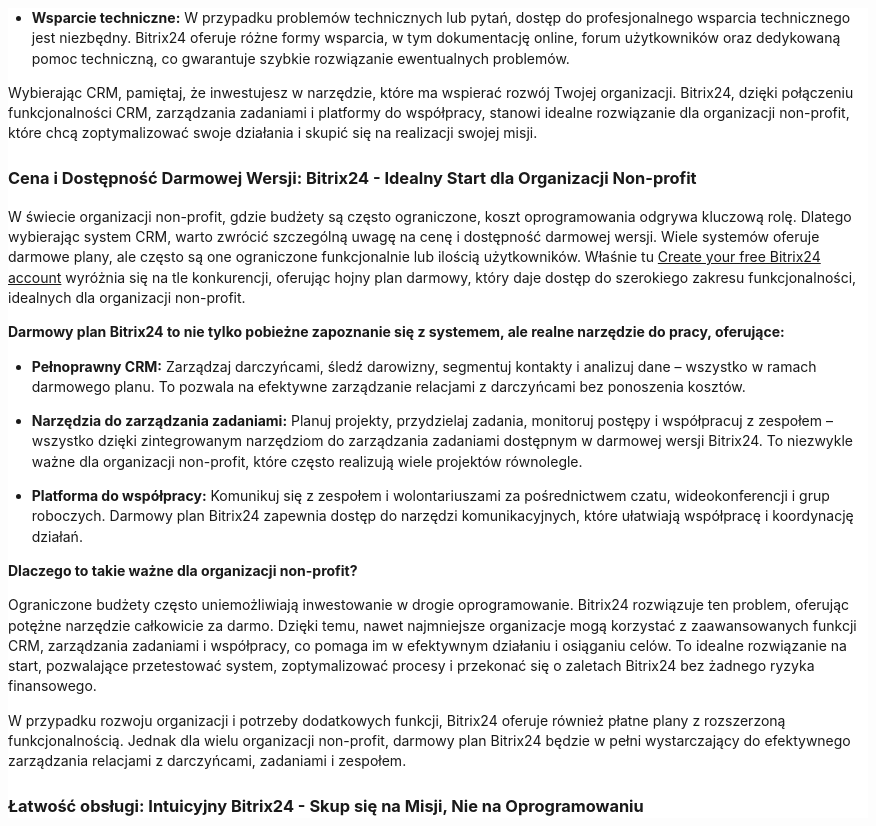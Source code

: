 * **Wsparcie  techniczne:**  W  przypadku  problemów  technicznych  lub  pytań,  dostęp  do  profesjonalnego  wsparcia  technicznego  jest  niezbędny.  Bitrix24  oferuje  różne  formy  wsparcia,  w  tym  dokumentację  online,  forum  użytkowników  oraz  dedykowaną  pomoc  techniczną,  co  gwarantuje  szybkie  rozwiązanie  ewentualnych  problemów.

Wybierając  CRM,  pamiętaj,  że  inwestujesz  w  narzędzie,  które  ma  wspierać  rozwój  Twojej  organizacji.  Bitrix24,  dzięki  połączeniu  funkcjonalności  CRM,  zarządzania  zadaniami  i  platformy  do  współpracy,  stanowi  idealne  rozwiązanie  dla  organizacji  non-profit,  które  chcą  zoptymalizować  swoje  działania  i  skupić  się  na  realizacji  swojej  misji.

### Cena i Dostępność Darmowej Wersji: Bitrix24 - Idealny Start dla Organizacji Non-profit

W  świecie  organizacji  non-profit,  gdzie  budżety  są  często  ograniczone,  koszt  oprogramowania  odgrywa  kluczową  rolę.  Dlatego  wybierając  system  CRM,  warto  zwrócić  szczególną  uwagę  na  cenę  i  dostępność  darmowej  wersji.  Wiele  systemów  oferuje  darmowe  plany,  ale  często  są  one  ograniczone  funkcjonalnie  lub  ilością  użytkowników.  Właśnie  tu  <a href="https://www.bitrix24.com/create.php?p=25482205&p1=9.NajlepszesystemyCRMdlaorganizacjinon-profit" rel="noindex nofollow">Create your free Bitrix24 account</a>  wyróżnia  się  na  tle  konkurencji,  oferując  hojny  plan  darmowy,  który  daje  dostęp  do  szerokiego  zakresu  funkcjonalności,  idealnych  dla  organizacji  non-profit.

**Darmowy  plan  Bitrix24  to  nie  tylko  pobieżne  zapoznanie  się  z  systemem,  ale  realne  narzędzie  do  pracy,  oferujące:**

* **Pełnoprawny  CRM:**  Zarządzaj  darczyńcami,  śledź  darowizny,  segmentuj  kontakty  i  analizuj  dane  –  wszystko  w  ramach  darmowego  planu.  To  pozwala  na  efektywne  zarządzanie  relacjami  z  darczyńcami  bez  ponoszenia  kosztów.

* **Narzędzia  do  zarządzania  zadaniami:**  Planuj  projekty,  przydzielaj  zadania,  monitoruj  postępy  i  współpracuj  z  zespołem  –  wszystko  dzięki  zintegrowanym  narzędziom  do  zarządzania  zadaniami  dostępnym  w  darmowej  wersji  Bitrix24.  To  niezwykle  ważne  dla  organizacji  non-profit,  które  często  realizują  wiele  projektów  równolegle.

* **Platforma  do  współpracy:**  Komunikuj  się  z  zespołem  i  wolontariuszami  za  pośrednictwem  czatu,  wideokonferencji  i  grup  roboczych.  Darmowy  plan  Bitrix24  zapewnia  dostęp  do  narzędzi  komunikacyjnych,  które  ułatwiają  współpracę  i  koordynację  działań.

**Dlaczego  to  takie  ważne  dla  organizacji  non-profit?**

Ograniczone  budżety  często  uniemożliwiają  inwestowanie  w  drogie  oprogramowanie.  Bitrix24  rozwiązuje  ten  problem,  oferując  potężne  narzędzie  całkowicie  za  darmo.  Dzięki  temu,  nawet  najmniejsze  organizacje  mogą  korzystać  z  zaawansowanych  funkcji  CRM,  zarządzania  zadaniami  i  współpracy,  co  pomaga  im  w  efektywnym  działaniu  i  osiąganiu  celów.  To  idealne  rozwiązanie  na  start,  pozwalające  przetestować  system,  zoptymalizować  procesy  i  przekonać  się  o  zaletach  Bitrix24  bez  żadnego  ryzyka  finansowego.


W  przypadku  rozwoju  organizacji  i  potrzeby  dodatkowych  funkcji,  Bitrix24  oferuje  również  płatne  plany  z  rozszerzoną  funkcjonalnością.  Jednak  dla  wielu  organizacji  non-profit,  darmowy  plan  Bitrix24  będzie  w  pełni  wystarczający  do  efektywnego  zarządzania  relacjami  z  darczyńcami,  zadaniami  i  zespołem.

### Łatwość obsługi: Intuicyjny Bitrix24 - Skup się na Misji, Nie na Oprogramowaniu
